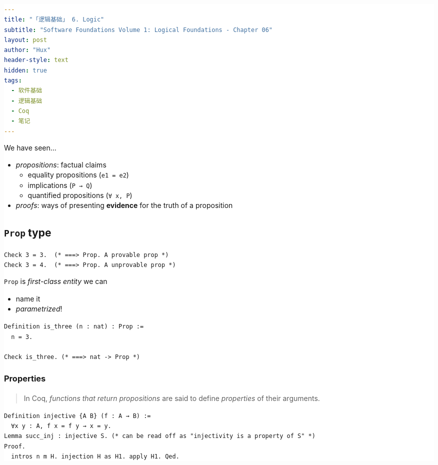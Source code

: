 ```yaml
---
title: "「逻辑基础」 6. Logic"
subtitle: "Software Foundations Volume 1: Logical Foundations - Chapter 06"
layout: post
author: "Hux"
header-style: text
hidden: true
tags:
  - 软件基础
  - 逻辑基础
  - Coq
  - 笔记
---
```


We have seen...

* _propositions_: factual claims
  - equality propositions (`e1 = e2`)
  - implications (`P → Q`)
  - quantified propositions (`∀ x, P`)
* _proofs_: ways of presenting __evidence__ for the truth of a proposition


## `Prop` type

```coq
Check 3 = 3.  (* ===> Prop. A provable prop *)
Check 3 = 4.  (* ===> Prop. A unprovable prop *)
```

`Prop` is _first-class entity_ we can 
- name it
- _parametrized_!

```coq
Definition is_three (n : nat) : Prop :=
  n = 3.

Check is_three. (* ===> nat -> Prop *)
```

### Properties

> In Coq, _functions that return propositions_ are said to define _properties_ of their arguments.

```coq
Definition injective {A B} (f : A → B) :=
  ∀x y : A, f x = f y → x = y.
Lemma succ_inj : injective S. (* can be read off as "injectivity is a property of S" *)
Proof. 
  intros n m H. injection H as H1. apply H1. Qed.
```
